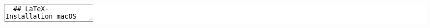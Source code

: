 
<section data-markdown>
  <textarea data-template>
  ## LaTeX-Installation macOS (1)
    <img src="images/1-1_MacOS-Startpage-min.png" style="width: 45%" />.
    ---
    ## LaTeX-Installation macOS (2)